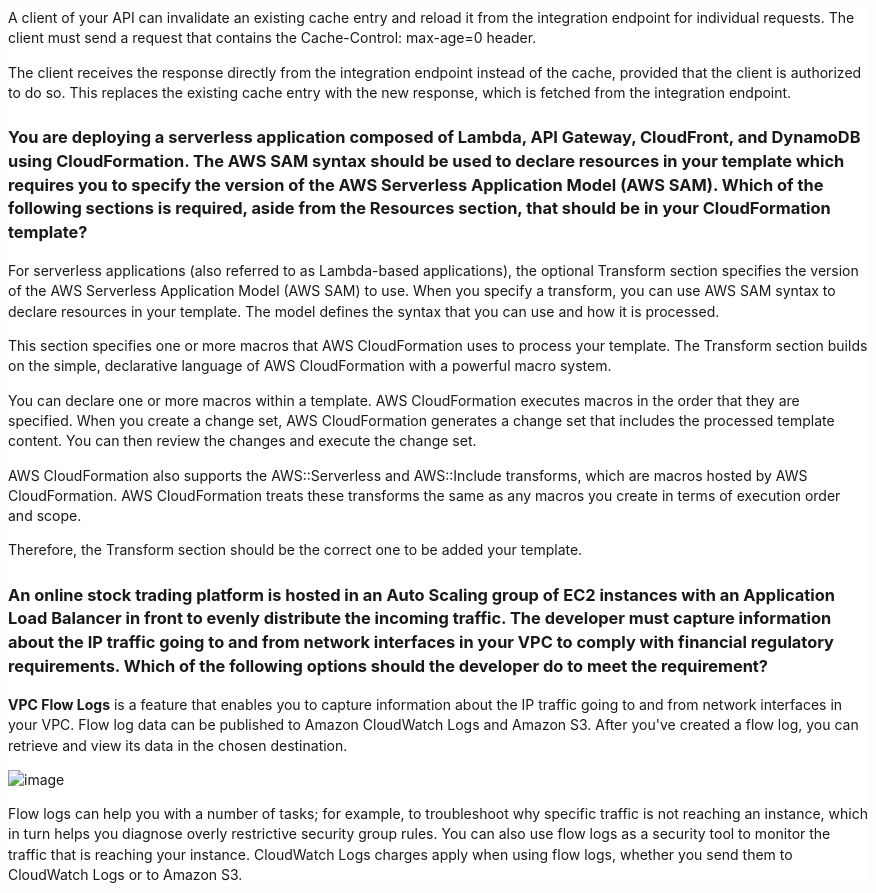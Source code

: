  A client of your API can invalidate an existing cache entry and reload it from the integration endpoint for individual requests. The client must send a request that contains the Cache-Control: max-age=0 header. 

The client receives the response directly from the integration endpoint instead of the cache, provided that the client is authorized to do so. This replaces the existing cache entry with the new response, which is fetched from the integration endpoint.

### You are deploying a serverless application composed of Lambda, API Gateway, CloudFront, and DynamoDB using CloudFormation. The AWS SAM syntax should be used to declare resources in your template which requires you to specify the version of the AWS Serverless Application Model (AWS SAM). Which of the following sections is required, aside from the Resources section, that should be in your CloudFormation template?
 
 For serverless applications (also referred to as Lambda-based applications), the optional Transform section specifies the version of the AWS Serverless Application Model (AWS SAM) to use. When you specify a transform, you can use AWS SAM syntax to declare resources in your template. The model defines the syntax that you can use and how it is processed.

This section specifies one or more macros that AWS CloudFormation uses to process your template. The Transform section builds on the simple, declarative language of AWS CloudFormation with a powerful macro system.

You can declare one or more macros within a template. AWS CloudFormation executes macros in the order that they are specified. When you create a change set, AWS CloudFormation generates a change set that includes the processed template content. You can then review the changes and execute the change set.

AWS CloudFormation also supports the AWS::Serverless and AWS::Include transforms, which are macros hosted by AWS CloudFormation. AWS CloudFormation treats these transforms the same as any macros you create in terms of execution order and scope.

Therefore, the Transform section should be the correct one to be added your template.
 
### An online stock trading platform is hosted in an Auto Scaling group of EC2 instances with an Application Load Balancer in front to evenly distribute the incoming traffic. The developer must capture information about the IP traffic going to and from network interfaces in your VPC to comply with financial regulatory requirements. Which of the following options should the developer do to meet the requirement?
 
**VPC Flow Logs** is a feature that enables you to capture information about the IP traffic going to and from network interfaces in your VPC. Flow log data can be published to Amazon CloudWatch Logs and Amazon S3. After you've created a flow log, you can retrieve and view its data in the chosen destination.

 ![image](https://user-images.githubusercontent.com/44325167/133995044-fe50fd48-0e5b-4aad-a9cd-60e1ca331b79.png)

Flow logs can help you with a number of tasks; for example, to troubleshoot why specific traffic is not reaching an instance, which in turn helps you diagnose overly restrictive security group rules. You can also use flow logs as a security tool to monitor the traffic that is reaching your instance. CloudWatch Logs charges apply when using flow logs, whether you send them to CloudWatch Logs or to Amazon S3.

